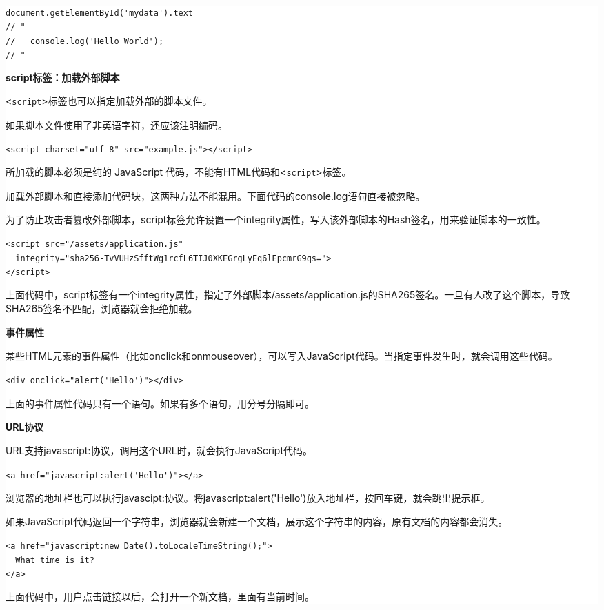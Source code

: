 ```
document.getElementById('mydata').text
// "
//   console.log('Hello World');
// "
```

**script标签：加载外部脚本**

<`script`>标签也可以指定加载外部的脚本文件。

如果脚本文件使用了非英语字符，还应该注明编码。

```
<script charset="utf-8" src="example.js"></script>
```

所加载的脚本必须是纯的 JavaScript 代码，不能有HTML代码和<`script`>标签。

加载外部脚本和直接添加代码块，这两种方法不能混用。下面代码的console.log语句直接被忽略。


为了防止攻击者篡改外部脚本，script标签允许设置一个integrity属性，写入该外部脚本的Hash签名，用来验证脚本的一致性。

```
<script src="/assets/application.js"
  integrity="sha256-TvVUHzSfftWg1rcfL6TIJ0XKEGrgLyEq6lEpcmrG9qs=">
</script>
```

上面代码中，script标签有一个integrity属性，指定了外部脚本/assets/application.js的SHA265签名。一旦有人改了这个脚本，导致SHA265签名不匹配，浏览器就会拒绝加载。

**事件属性**

某些HTML元素的事件属性（比如onclick和onmouseover），可以写入JavaScript代码。当指定事件发生时，就会调用这些代码。

```
<div onclick="alert('Hello')"></div>
```

上面的事件属性代码只有一个语句。如果有多个语句，用分号分隔即可。

**URL协议**

URL支持javascript:协议，调用这个URL时，就会执行JavaScript代码。

```
<a href="javascript:alert('Hello')"></a>
```

浏览器的地址栏也可以执行javascipt:协议。将javascript:alert('Hello')放入地址栏，按回车键，就会跳出提示框。

如果JavaScript代码返回一个字符串，浏览器就会新建一个文档，展示这个字符串的内容，原有文档的内容都会消失。

```
<a href="javascript:new Date().toLocaleTimeString();">
  What time is it?
</a>
```

上面代码中，用户点击链接以后，会打开一个新文档，里面有当前时间。
